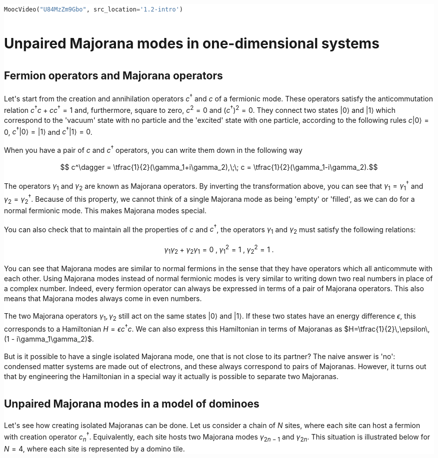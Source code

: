 
```python
MoocVideo("U84MzZm9Gbo", src_location='1.2-intro')
```

# Unpaired Majorana modes in one-dimensional systems

## Fermion operators and Majorana operators

Let's start from the creation and annihilation operators $c^\dagger$ and $c$ of a fermionic mode. These operators satisfy the anticommutation relation $c^\dagger c + cc^\dagger = 1$ and, furthermore, square to zero, $c^2=0$ and $(c^\dagger)^2=0$. They connect two states $\left|0\right\rangle$ and $\left|1\right\rangle$ which correspond to the 'vacuum' state with no particle and the 'excited' state with one particle, according to the following rules $c \left|0\right\rangle = 0$, $c^\dagger\left|0\right\rangle=\left|1\right\rangle$ and $c^\dagger \left|1\right\rangle = 0$.

When you have a pair of $c$ and $c^\dagger$ operators, you can write them down in the following way

$$ c^\dagger = \tfrac{1}{2}(\gamma_1+i\gamma_2),\;\; c = \tfrac{1}{2}(\gamma_1-i\gamma_2).$$

The operators $\gamma_1$ and $\gamma_2$ are known as Majorana operators. By inverting the transformation above, you can see that $\gamma_1=\gamma_1^\dagger$ and $\gamma_2=\gamma_2^\dagger$. Because of this property, we cannot think of a single Majorana mode as being 'empty' or 'filled', as we can do for a normal fermionic mode. This makes Majorana modes special.

You can also check that to maintain all the properties of $c$ and $c^\dagger$, the operators $\gamma_1$ and $\gamma_2$ must satisfy the following relations:

$$\gamma_1\gamma_2 + \gamma_2\gamma_1 = 0\;,\;\gamma_1^2=1\;,\;\gamma_2^2=1\;.$$

You can see that Majorana modes are similar to normal fermions in the sense that they have operators which all anticommute with each other. Using Majorana modes instead of normal fermionic modes is very similar to writing down two real numbers in place of a complex number. Indeed, every fermion operator can always be expressed in terms of a pair of Majorana operators. This also means that Majorana modes always come in even numbers.

The two Majorana operators $\gamma_1, \gamma_2$ still act on the same states $\left|0\right\rangle$ and $\left|1\right\rangle$.
If these two states have an energy difference $\epsilon$, this corresponds to a Hamiltonian $H=\epsilon c^\dagger c$.
We can also express this Hamiltonian in terms of Majoranas as $H=\tfrac{1}{2}\,\epsilon\,(1 - i\gamma_1\gamma_2)$.

But is it possible to have a single isolated Majorana mode, one that is not close to its partner?
The naive answer is 'no': condensed matter systems are made out of electrons, and these always correspond to pairs of Majoranas.
However, it turns out that by engineering the Hamiltonian in a special way it actually is possible to separate two Majoranas.

## Unpaired Majorana modes in a model of dominoes

Let's see how creating isolated Majoranas can be done. Let us consider a chain of $N$ sites, where each site can host a fermion with creation operator $c^\dagger_n$. Equivalently, each site hosts two Majorana modes $\gamma_{2n-1}$ and $\gamma_{2n}$. This situation is illustrated below for $N=4$, where each site is represented by a domino tile.
